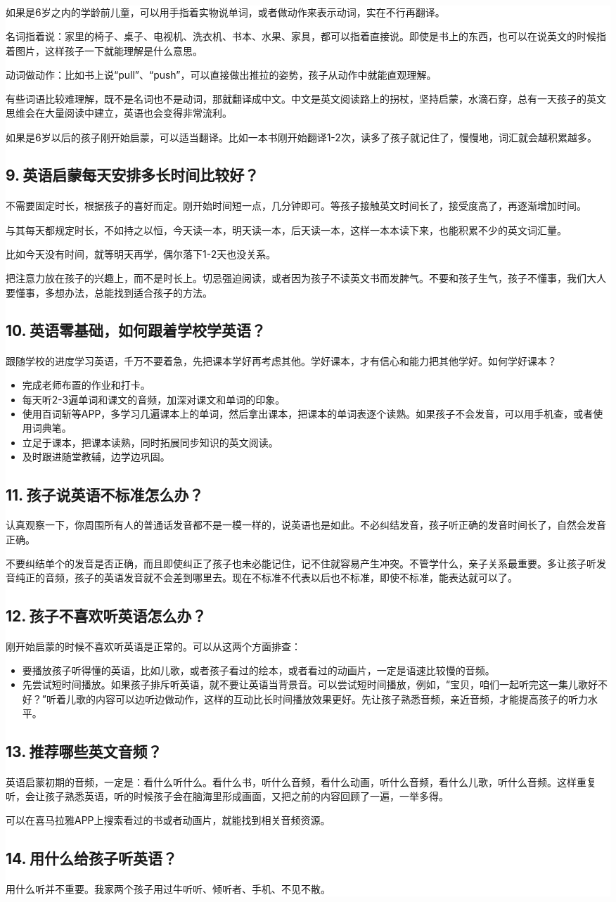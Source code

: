 如果是6岁之内的学龄前儿童，可以用手指着实物说单词，或者做动作来表示动词，实在不行再翻译。

名词指着说：家里的椅子、桌子、电视机、洗衣机、书本、水果、家具，都可以指着直接说。即使是书上的东西，也可以在说英文的时候指着图片，这样孩子一下就能理解是什么意思。

动词做动作：比如书上说“pull”、“push”，可以直接做出推拉的姿势，孩子从动作中就能直观理解。

有些词语比较难理解，既不是名词也不是动词，那就翻译成中文。中文是英文阅读路上的拐杖，坚持启蒙，水滴石穿，总有一天孩子的英文思维会在大量阅读中建立，英语也会变得非常流利。

如果是6岁以后的孩子刚开始启蒙，可以适当翻译。比如一本书刚开始翻译1-2次，读多了孩子就记住了，慢慢地，词汇就会越积累越多。

## 9. 英语启蒙每天安排多长时间比较好？

不需要固定时长，根据孩子的喜好而定。刚开始时间短一点，几分钟即可。等孩子接触英文时间长了，接受度高了，再逐渐增加时间。

与其每天都规定时长，不如持之以恒，今天读一本，明天读一本，后天读一本，这样一本本读下来，也能积累不少的英文词汇量。

比如今天没有时间，就等明天再学，偶尔落下1-2天也没关系。

把注意力放在孩子的兴趣上，而不是时长上。切忌强迫阅读，或者因为孩子不读英文书而发脾气。不要和孩子生气，孩子不懂事，我们大人要懂事，多想办法，总能找到适合孩子的方法。

## 10. 英语零基础，如何跟着学校学英语？

跟随学校的进度学习英语，千万不要着急，先把课本学好再考虑其他。学好课本，才有信心和能力把其他学好。如何学好课本？

*   完成老师布置的作业和打卡。
*   每天听2-3遍单词和课文的音频，加深对课文和单词的印象。
*   使用百词斩等APP，多学习几遍课本上的单词，然后拿出课本，把课本的单词表逐个读熟。如果孩子不会发音，可以用手机查，或者使用词典笔。
*   立足于课本，把课本读熟，同时拓展同步知识的英文阅读。
*   及时跟进随堂教辅，边学边巩固。

## 11. 孩子说英语不标准怎么办？

认真观察一下，你周围所有人的普通话发音都不是一模一样的，说英语也是如此。不必纠结发音，孩子听正确的发音时间长了，自然会发音正确。

不要纠结单个的发音是否正确，而且即使纠正了孩子也未必能记住，记不住就容易产生冲突。不管学什么，亲子关系最重要。多让孩子听发音纯正的音频，孩子的英语发音就不会差到哪里去。现在不标准不代表以后也不标准，即使不标准，能表达就可以了。

## 12. 孩子不喜欢听英语怎么办？

刚开始启蒙的时候不喜欢听英语是正常的。可以从这两个方面排查：

*   要播放孩子听得懂的英语，比如儿歌，或者孩子看过的绘本，或者看过的动画片，一定是语速比较慢的音频。
*   先尝试短时间播放。如果孩子排斥听英语，就不要让英语当背景音。可以尝试短时间播放，例如，“宝贝，咱们一起听完这一集儿歌好不好？”听着儿歌的内容可以边听边做动作，这样的互动比长时间播放效果更好。先让孩子熟悉音频，亲近音频，才能提高孩子的听力水平。

## 13. 推荐哪些英文音频？

英语启蒙初期的音频，一定是：看什么听什么。看什么书，听什么音频，看什么动画，听什么音频，看什么儿歌，听什么音频。这样重复听，会让孩子熟悉英语，听的时候孩子会在脑海里形成画面，又把之前的内容回顾了一遍，一举多得。

可以在喜马拉雅APP上搜索看过的书或者动画片，就能找到相关音频资源。

## 14. 用什么给孩子听英语？

用什么听并不重要。我家两个孩子用过牛听听、倾听者、手机、不见不散。
